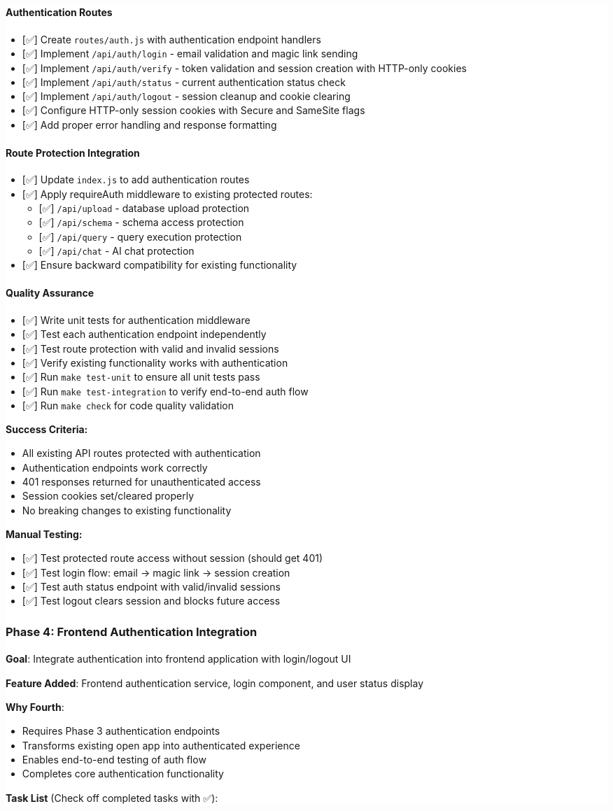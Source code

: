 #### Authentication Routes
- [✅] Create `routes/auth.js` with authentication endpoint handlers
- [✅] Implement `/api/auth/login` - email validation and magic link sending
- [✅] Implement `/api/auth/verify` - token validation and session creation with HTTP-only cookies
- [✅] Implement `/api/auth/status` - current authentication status check
- [✅] Implement `/api/auth/logout` - session cleanup and cookie clearing
- [✅] Configure HTTP-only session cookies with Secure and SameSite flags
- [✅] Add proper error handling and response formatting

#### Route Protection Integration
- [✅] Update `index.js` to add authentication routes
- [✅] Apply requireAuth middleware to existing protected routes:
  - [✅] `/api/upload` - database upload protection
  - [✅] `/api/schema` - schema access protection  
  - [✅] `/api/query` - query execution protection
  - [✅] `/api/chat` - AI chat protection
- [✅] Ensure backward compatibility for existing functionality

#### Quality Assurance
- [✅] Write unit tests for authentication middleware
- [✅] Test each authentication endpoint independently
- [✅] Test route protection with valid and invalid sessions
- [✅] Verify existing functionality works with authentication
- [✅] Run `make test-unit` to ensure all unit tests pass
- [✅] Run `make test-integration` to verify end-to-end auth flow
- [✅] Run `make check` for code quality validation

**Success Criteria:**
- All existing API routes protected with authentication
- Authentication endpoints work correctly
- 401 responses returned for unauthenticated access
- Session cookies set/cleared properly
- No breaking changes to existing functionality

**Manual Testing:**
- [✅] Test protected route access without session (should get 401)
- [✅] Test login flow: email → magic link → session creation
- [✅] Test auth status endpoint with valid/invalid sessions
- [✅] Test logout clears session and blocks future access

### Phase 4: Frontend Authentication Integration

**Goal**: Integrate authentication into frontend application with login/logout UI

**Feature Added**: Frontend authentication service, login component, and user status display

**Why Fourth**: 
- Requires Phase 3 authentication endpoints
- Transforms existing open app into authenticated experience
- Enables end-to-end testing of auth flow
- Completes core authentication functionality

**Task List** (Check off completed tasks with ✅):
